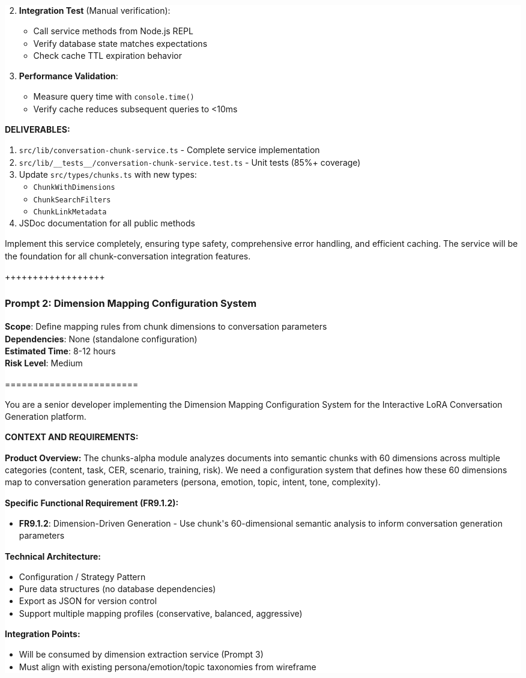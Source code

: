 2. **Integration Test** (Manual verification):
   - Call service methods from Node.js REPL
   - Verify database state matches expectations
   - Check cache TTL expiration behavior

3. **Performance Validation**:
   - Measure query time with `console.time()`
   - Verify cache reduces subsequent queries to <10ms

**DELIVERABLES:**

1. `src/lib/conversation-chunk-service.ts` - Complete service implementation
2. `src/lib/__tests__/conversation-chunk-service.test.ts` - Unit tests (85%+ coverage)
3. Update `src/types/chunks.ts` with new types:
   - `ChunkWithDimensions`
   - `ChunkSearchFilters`
   - `ChunkLinkMetadata`
4. JSDoc documentation for all public methods

Implement this service completely, ensuring type safety, comprehensive error handling, and efficient caching. The service will be the foundation for all chunk-conversation integration features.

++++++++++++++++++


### Prompt 2: Dimension Mapping Configuration System
**Scope**: Define mapping rules from chunk dimensions to conversation parameters  
**Dependencies**: None (standalone configuration)  
**Estimated Time**: 8-12 hours  
**Risk Level**: Medium

========================

You are a senior developer implementing the Dimension Mapping Configuration System for the Interactive LoRA Conversation Generation platform.

**CONTEXT AND REQUIREMENTS:**

**Product Overview:**
The chunks-alpha module analyzes documents into semantic chunks with 60 dimensions across multiple categories (content, task, CER, scenario, training, risk). We need a configuration system that defines how these 60 dimensions map to conversation generation parameters (persona, emotion, topic, intent, tone, complexity).

**Specific Functional Requirement (FR9.1.2):**
- **FR9.1.2**: Dimension-Driven Generation - Use chunk's 60-dimensional semantic analysis to inform conversation generation parameters

**Technical Architecture:**
- Configuration / Strategy Pattern
- Pure data structures (no database dependencies)
- Export as JSON for version control
- Support multiple mapping profiles (conservative, balanced, aggressive)

**Integration Points:**
- Will be consumed by dimension extraction service (Prompt 3)
- Must align with existing persona/emotion/topic taxonomies from wireframe
